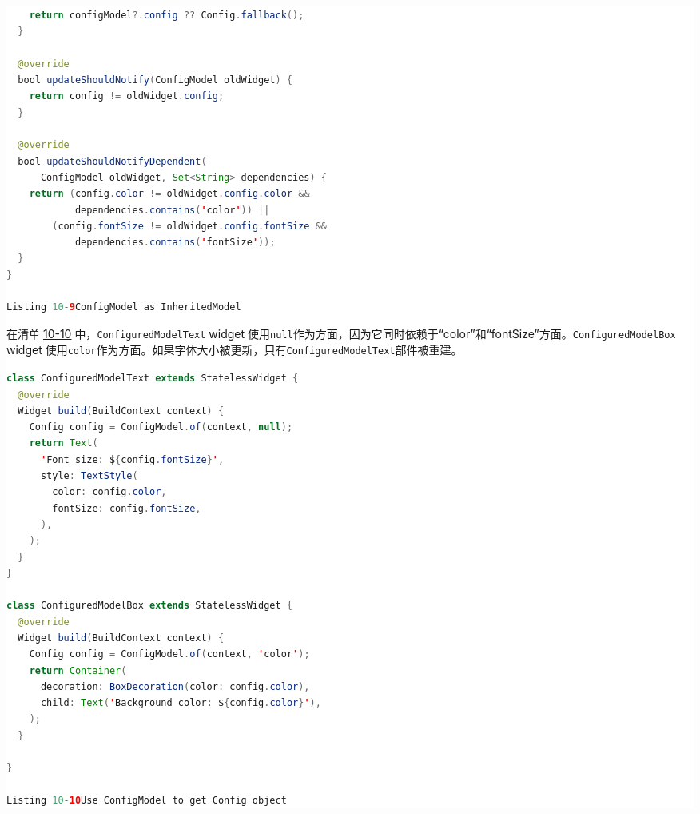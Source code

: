 ```java
    return configModel?.config ?? Config.fallback();
  }

  @override
  bool updateShouldNotify(ConfigModel oldWidget) {
    return config != oldWidget.config;
  }

  @override
  bool updateShouldNotifyDependent(
      ConfigModel oldWidget, Set<String> dependencies) {
    return (config.color != oldWidget.config.color &&
            dependencies.contains('color')) ||
        (config.fontSize != oldWidget.config.fontSize &&
            dependencies.contains('fontSize'));
  }
}

Listing 10-9ConfigModel as InheritedModel

```

在清单 [10-10](#PC10) 中，`ConfiguredModelText` widget 使用`null`作为方面，因为它同时依赖于“color”和“fontSize”方面。`ConfiguredModelBox` widget 使用`color`作为方面。如果字体大小被更新，只有`ConfiguredModelText`部件被重建。

```java
class ConfiguredModelText extends StatelessWidget {
  @override
  Widget build(BuildContext context) {
    Config config = ConfigModel.of(context, null);
    return Text(
      'Font size: ${config.fontSize}',
      style: TextStyle(
        color: config.color,
        fontSize: config.fontSize,
      ),
    );
  }
}

class ConfiguredModelBox extends StatelessWidget {
  @override
  Widget build(BuildContext context) {
    Config config = ConfigModel.of(context, 'color');
    return Container(
      decoration: BoxDecoration(color: config.color),
      child: Text('Background color: ${config.color}'),
    );
  }

}

Listing 10-10Use ConfigModel to get Config object

```
